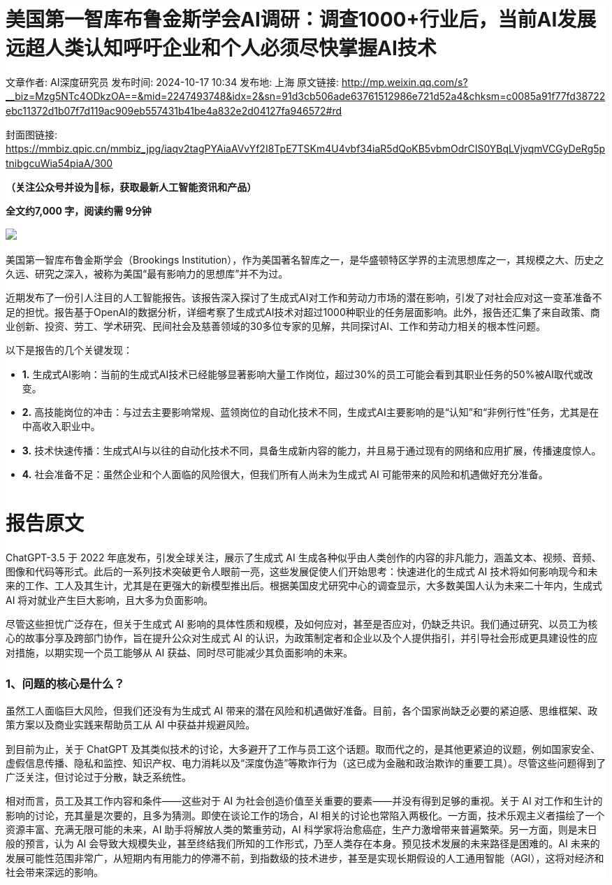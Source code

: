# 美国第一智库布鲁金斯学会AI调研：调查1000+行业后，当前AI发展远超人类认知呼吁企业和个人必须尽快掌握AI技术

文章作者: AI深度研究员
发布时间: 2024-10-17 10:34
发布地: 上海
原文链接: http://mp.weixin.qq.com/s?__biz=Mzg5NTc4ODkzOA==&mid=2247493748&idx=2&sn=91d3cb506ade63761512986e721d52a4&chksm=c0085a91f77fd38722ebc11372d1b07f7d119ac909eb557431b41be4a832e2d04127fa946572#rd

封面图链接: https://mmbiz.qpic.cn/mmbiz_jpg/iaqv2tagPYAiaAVvYf2I8TpE7TSKm4U4vbf34iaR5dQoKB5vbmOdrCIS0YBqLVjvqmVCGyDeRg5ptnibgcuWia54piaA/300

**（关注公众号并设为🌟标，获取最新人工智能资讯和产品）**

**全文约7,000 字，阅读约需 9分钟**

![](https://mmbiz.qpic.cn/mmbiz_jpg/iaqv2tagPYAiaAVvYf2I8TpE7TSKm4U4vbB0CZoKtYT1O71ElYia86eCTWeeFicNDibnKZ4J4vJl11KhaK2XF2yfKzA/640?wx_fmt=jpeg&from=appmsg)

美国第一智库布鲁金斯学会（Brookings
Institution），作为美国著名智库之一，是华盛顿特区学界的主流思想库之一，其规模之大、历史之久远、研究之深入，被称为美国“最有影响力的思想库”并不为过。

近期发布了一份引人注目的人工智能报告。该报告深入探讨了生成式AI对工作和劳动力市场的潜在影响，引发了对社会应对这一变革准备不足的担忧。报告基于OpenAI的数据分析，详细考察了生成式AI技术对超过1000种职业的任务层面影响。此外，报告还汇集了来自政策、商业创新、投资、劳工、学术研究、民间社会及慈善领域的30多位专家的见解，共同探讨AI、工作和劳动力相关的根本性问题。

以下是报告的几个关键发现：

  * **1.** 生成式AI影响：当前的生成式AI技术已经能够显著影响大量工作岗位，超过30%的员工可能会看到其职业任务的50%被AI取代或改变。

  * **2.** 高技能岗位的冲击：与过去主要影响常规、蓝领岗位的自动化技术不同，生成式AI主要影响的是“认知”和“非例行性”任务，尤其是在中高收入职业中。

  * **3.** 技术快速传播：生成式AI与以往的自动化技术不同，具备生成新内容的能力，并且易于通过现有的网络和应用扩展，传播速度惊人。

  * **4.** 社会准备不足：虽然企业和个人面临的风险很大，但我们所有人尚未为生成式 AI 可能带来的风险和机遇做好充分准备。

# 报告原文

ChatGPT-3.5 于 2022 年底发布，引发全球关注，展示了生成式 AI
生成各种似乎由人类创作的内容的非凡能力，涵盖文本、视频、音频、图像和代码等形式。此后的一系列技术突破更令人眼前一亮，这些发展促使人们开始思考：快速进化的生成式
AI 技术将如何影响现今和未来的工作、工人及其生计，尤其是在更强大的新模型推出后。根据美国皮尤研究中心的调查显示，大多数美国人认为未来二十年内，生成式 AI
将对就业产生巨大影响，且大多为负面影响。

尽管这些担忧广泛存在，但关于生成式 AI
影响的具体性质和规模，及如何应对，甚至是否应对，仍缺乏共识。我们通过研究、以员工为核心的故事分享及跨部门协作，旨在提升公众对生成式 AI
的认识，为政策制定者和企业以及个人提供指引，并引导社会形成更具建设性的应对措施，以期实现一个员工能够从 AI 获益、同时尽可能减少其负面影响的未来。

### 1、问题的核心是什么？

虽然工人面临巨大风险，但我们还没有为生成式 AI 带来的潜在风险和机遇做好准备。目前，各个国家尚缺乏必要的紧迫感、思维框架、政策方案以及商业实践来帮助员工从
AI 中获益并规避风险。

到目前为止，关于 ChatGPT
及其类似技术的讨论，大多避开了工作与员工这个话题。取而代之的，是其他更紧迫的议题，例如国家安全、虚假信息传播、隐私和监控、知识产权、电力消耗以及“深度伪造”等欺诈行为（这已成为金融和政治欺诈的重要工具）。尽管这些问题得到了广泛关注，但讨论过于分散，缺乏系统性。

相对而言，员工及其工作内容和条件——这些对于 AI 为社会创造价值至关重要的要素——并没有得到足够的重视。关于 AI
对工作和生计的影响的讨论，充其量是次要的，且多为猜测。即使在谈论工作的场合，AI
相关的讨论也常陷入两极化。一方面，技术乐观主义者描绘了一个资源丰富、充满无限可能的未来，AI 助手将解放人类的繁重劳动，AI
科学家将治愈癌症，生产力激增带来普遍繁荣。另一方面，则是末日般的预言，认为 AI
会导致大规模失业，甚至终结我们所知的工作形式，乃至人类存在本身。预见技术发展的未来路径是困难的。AI
未来的发展可能性范围非常广，从短期内有用能力的停滞不前，到指数级的技术进步，甚至是实现长期假设的人工通用智能（AGI），这将对经济和社会带来深远的影响。
